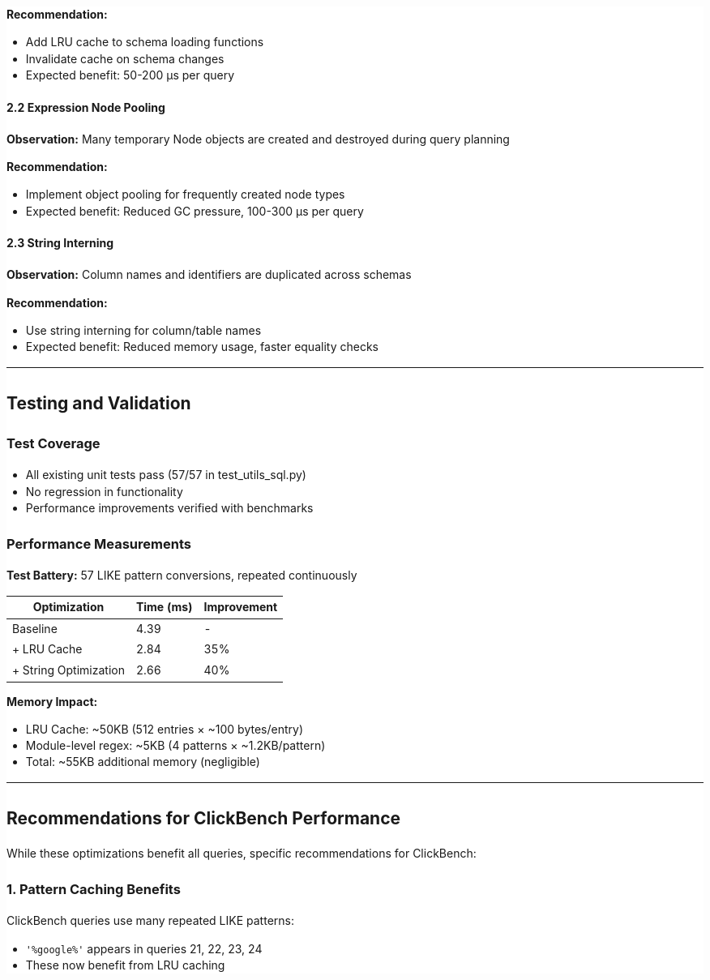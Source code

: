 **Recommendation:**
- Add LRU cache to schema loading functions
- Invalidate cache on schema changes
- Expected benefit: 50-200 μs per query

#### 2.2 Expression Node Pooling

**Observation:** Many temporary Node objects are created and destroyed during query planning

**Recommendation:**
- Implement object pooling for frequently created node types
- Expected benefit: Reduced GC pressure, 100-300 μs per query

#### 2.3 String Interning

**Observation:** Column names and identifiers are duplicated across schemas

**Recommendation:**
- Use string interning for column/table names
- Expected benefit: Reduced memory usage, faster equality checks

---

## Testing and Validation

### Test Coverage
- All existing unit tests pass (57/57 in test_utils_sql.py)
- No regression in functionality
- Performance improvements verified with benchmarks

### Performance Measurements

**Test Battery:** 57 LIKE pattern conversions, repeated continuously

| Optimization | Time (ms) | Improvement |
|--------------|-----------|-------------|
| Baseline | 4.39 | - |
| + LRU Cache | 2.84 | 35% |
| + String Optimization | 2.66 | 40% |

**Memory Impact:**
- LRU Cache: ~50KB (512 entries × ~100 bytes/entry)
- Module-level regex: ~5KB (4 patterns × ~1.2KB/pattern)
- Total: ~55KB additional memory (negligible)

---

## Recommendations for ClickBench Performance

While these optimizations benefit all queries, specific recommendations for ClickBench:

### 1. Pattern Caching Benefits
ClickBench queries use many repeated LIKE patterns:
- `'%google%'` appears in queries 21, 22, 23, 24
- These now benefit from LRU caching
